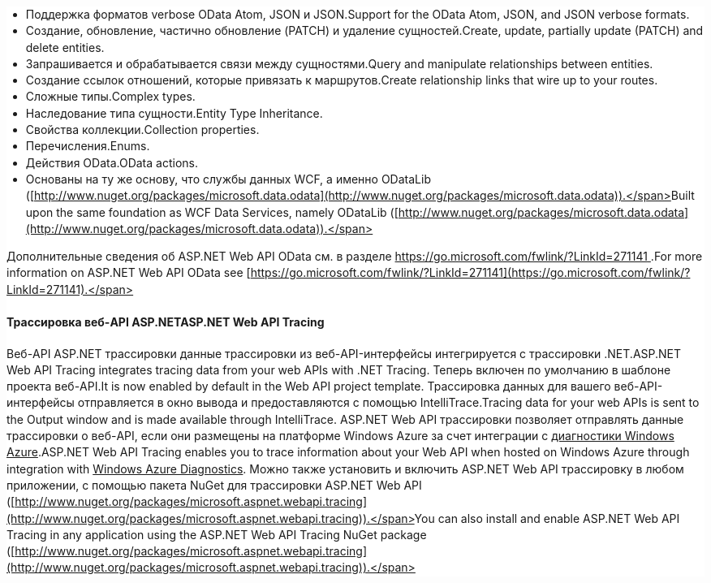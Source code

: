 - <span data-ttu-id="2ef1e-203">Поддержка форматов verbose OData Atom, JSON и JSON.</span><span class="sxs-lookup"><span data-stu-id="2ef1e-203">Support for the OData Atom, JSON, and JSON verbose formats.</span></span>
- <span data-ttu-id="2ef1e-204">Создание, обновление, частично обновление (PATCH) и удаление сущностей.</span><span class="sxs-lookup"><span data-stu-id="2ef1e-204">Create, update, partially update (PATCH) and delete entities.</span></span>
- <span data-ttu-id="2ef1e-205">Запрашивается и обрабатывается связи между сущностями.</span><span class="sxs-lookup"><span data-stu-id="2ef1e-205">Query and manipulate relationships between entities.</span></span>
- <span data-ttu-id="2ef1e-206">Создание ссылок отношений, которые привязать к маршрутов.</span><span class="sxs-lookup"><span data-stu-id="2ef1e-206">Create relationship links that wire up to your routes.</span></span>
- <span data-ttu-id="2ef1e-207">Сложные типы.</span><span class="sxs-lookup"><span data-stu-id="2ef1e-207">Complex types.</span></span>
- <span data-ttu-id="2ef1e-208">Наследование типа сущности.</span><span class="sxs-lookup"><span data-stu-id="2ef1e-208">Entity Type Inheritance.</span></span>
- <span data-ttu-id="2ef1e-209">Свойства коллекции.</span><span class="sxs-lookup"><span data-stu-id="2ef1e-209">Collection properties.</span></span>
- <span data-ttu-id="2ef1e-210">Перечисления.</span><span class="sxs-lookup"><span data-stu-id="2ef1e-210">Enums.</span></span>
- <span data-ttu-id="2ef1e-211">Действия OData.</span><span class="sxs-lookup"><span data-stu-id="2ef1e-211">OData actions.</span></span>
- <span data-ttu-id="2ef1e-212">Основаны на ту же основу, что службы данных WCF, а именно ODataLib ([http://www.nuget.org/packages/microsoft.data.odata](http://www.nuget.org/packages/microsoft.data.odata)).</span><span class="sxs-lookup"><span data-stu-id="2ef1e-212">Built upon the same foundation as WCF Data Services, namely ODataLib ([http://www.nuget.org/packages/microsoft.data.odata](http://www.nuget.org/packages/microsoft.data.odata)).</span></span>

<span data-ttu-id="2ef1e-213">Дополнительные сведения об ASP.NET Web API OData см. в разделе [ https://go.microsoft.com/fwlink/?LinkId=271141 ](https://go.microsoft.com/fwlink/?LinkId=271141).</span><span class="sxs-lookup"><span data-stu-id="2ef1e-213">For more information on ASP.NET Web API OData see [https://go.microsoft.com/fwlink/?LinkId=271141](https://go.microsoft.com/fwlink/?LinkId=271141).</span></span>

#### <a name="aspnet-web-api-tracing"></a><span data-ttu-id="2ef1e-214">Трассировка веб-API ASP.NET</span><span class="sxs-lookup"><span data-stu-id="2ef1e-214">ASP.NET Web API Tracing</span></span>

<span data-ttu-id="2ef1e-215">Веб-API ASP.NET трассировки данные трассировки из веб-API-интерфейсы интегрируется с трассировки .NET.</span><span class="sxs-lookup"><span data-stu-id="2ef1e-215">ASP.NET Web API Tracing integrates tracing data from your web APIs with .NET Tracing.</span></span> <span data-ttu-id="2ef1e-216">Теперь включен по умолчанию в шаблоне проекта веб-API.</span><span class="sxs-lookup"><span data-stu-id="2ef1e-216">It is now enabled by default in the Web API project template.</span></span> <span data-ttu-id="2ef1e-217">Трассировка данных для вашего веб-API-интерфейсы отправляется в окно вывода и предоставляются с помощью IntelliTrace.</span><span class="sxs-lookup"><span data-stu-id="2ef1e-217">Tracing data for your web APIs is sent to the Output window and is made available through IntelliTrace.</span></span> <span data-ttu-id="2ef1e-218">ASP.NET Web API трассировки позволяет отправлять данные трассировки о веб-API, если они размещены на платформе Windows Azure за счет интеграции с [диагностики Windows Azure](https://msdn.microsoft.com/library/windowsazure/hh411529.aspx).</span><span class="sxs-lookup"><span data-stu-id="2ef1e-218">ASP.NET Web API Tracing enables you to trace information about your Web API when hosted on Windows Azure through integration with [Windows Azure Diagnostics](https://msdn.microsoft.com/library/windowsazure/hh411529.aspx).</span></span> <span data-ttu-id="2ef1e-219">Можно также установить и включить ASP.NET Web API трассировку в любом приложении, с помощью пакета NuGet для трассировки ASP.NET Web API ([http://www.nuget.org/packages/microsoft.aspnet.webapi.tracing](http://www.nuget.org/packages/microsoft.aspnet.webapi.tracing)).</span><span class="sxs-lookup"><span data-stu-id="2ef1e-219">You can also install and enable ASP.NET Web API Tracing in any application using the ASP.NET Web API Tracing NuGet package ([http://www.nuget.org/packages/microsoft.aspnet.webapi.tracing](http://www.nuget.org/packages/microsoft.aspnet.webapi.tracing)).</span></span>
